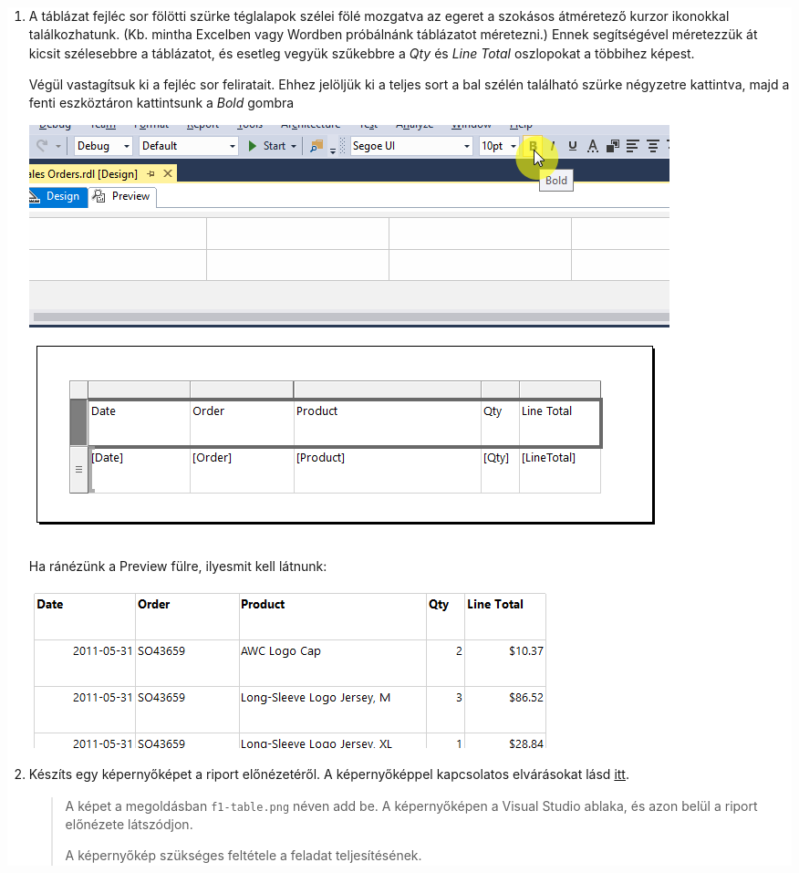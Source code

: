 1. A táblázat fejléc sor fölötti szürke téglalapok szélei fölé mozgatva az egeret a szokásos átméretező kurzor ikonokkal találkozhatunk. (Kb. mintha Excelben vagy Wordben próbálnánk táblázatot méretezni.) Ennek segítségével méretezzük át kicsit szélesebbre a táblázatot, és esetleg vegyük szűkebbre a _Qty_ és _Line Total_ oszlopokat a többihez képest.

   Végül vastagítsuk ki a fejléc sor feliratait. Ehhez jelöljük ki a teljes sort a bal szélén található szürke négyzetre kattintva, majd a fenti eszköztáron kattintsunk a _Bold_ gombra

   ![Első sor formázása](../images/rs-table-bolt-header-row.png)

   Ha ránézünk a Preview fülre, ilyesmit kell látnunk:

   ![Riport előnézete](../images/rs-table-preview-2.png)

1. Készíts egy képernyőképet a riport előnézetéről. A képernyőképpel kapcsolatos elvárásokat lásd [itt](../README.md#képernyőképek).

   > A képet a megoldásban `f1-table.png` néven add be. A képernyőképen a Visual Studio ablaka, és azon belül a riport előnézete látszódjon.
   >
   > A képernyőkép szükséges feltétele a feladat teljesítésének.
